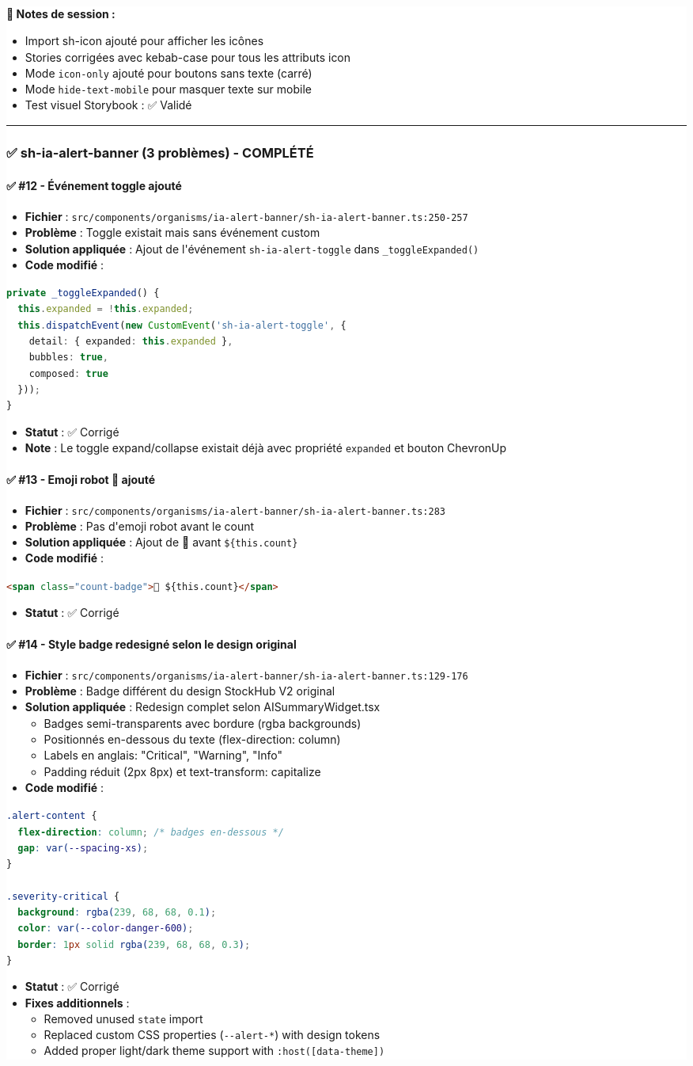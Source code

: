 **📝 Notes de session :**
- Import sh-icon ajouté pour afficher les icônes
- Stories corrigées avec kebab-case pour tous les attributs icon
- Mode `icon-only` ajouté pour boutons sans texte (carré)
- Mode `hide-text-mobile` pour masquer texte sur mobile
- Test visuel Storybook : ✅ Validé

---

### ✅ sh-ia-alert-banner (3 problèmes) - COMPLÉTÉ

#### ✅ #12 - Événement toggle ajouté
- **Fichier** : `src/components/organisms/ia-alert-banner/sh-ia-alert-banner.ts:250-257`
- **Problème** : Toggle existait mais sans événement custom
- **Solution appliquée** : Ajout de l'événement `sh-ia-alert-toggle` dans `_toggleExpanded()`
- **Code modifié** :
```typescript
private _toggleExpanded() {
  this.expanded = !this.expanded;
  this.dispatchEvent(new CustomEvent('sh-ia-alert-toggle', {
    detail: { expanded: this.expanded },
    bubbles: true,
    composed: true
  }));
}
```
- **Statut** : ✅ Corrigé
- **Note** : Le toggle expand/collapse existait déjà avec propriété `expanded` et bouton ChevronUp

#### ✅ #13 - Emoji robot 🤖 ajouté
- **Fichier** : `src/components/organisms/ia-alert-banner/sh-ia-alert-banner.ts:283`
- **Problème** : Pas d'emoji robot avant le count
- **Solution appliquée** : Ajout de 🤖 avant `${this.count}`
- **Code modifié** :
```html
<span class="count-badge">🤖 ${this.count}</span>
```
- **Statut** : ✅ Corrigé

#### ✅ #14 - Style badge redesigné selon le design original
- **Fichier** : `src/components/organisms/ia-alert-banner/sh-ia-alert-banner.ts:129-176`
- **Problème** : Badge différent du design StockHub V2 original
- **Solution appliquée** : Redesign complet selon AISummaryWidget.tsx
  - Badges semi-transparents avec bordure (rgba backgrounds)
  - Positionnés en-dessous du texte (flex-direction: column)
  - Labels en anglais: "Critical", "Warning", "Info"
  - Padding réduit (2px 8px) et text-transform: capitalize
- **Code modifié** :
```css
.alert-content {
  flex-direction: column; /* badges en-dessous */
  gap: var(--spacing-xs);
}

.severity-critical {
  background: rgba(239, 68, 68, 0.1);
  color: var(--color-danger-600);
  border: 1px solid rgba(239, 68, 68, 0.3);
}
```
- **Statut** : ✅ Corrigé
- **Fixes additionnels** :
  - Removed unused `state` import
  - Replaced custom CSS properties (`--alert-*`) with design tokens
  - Added proper light/dark theme support with `:host([data-theme])`